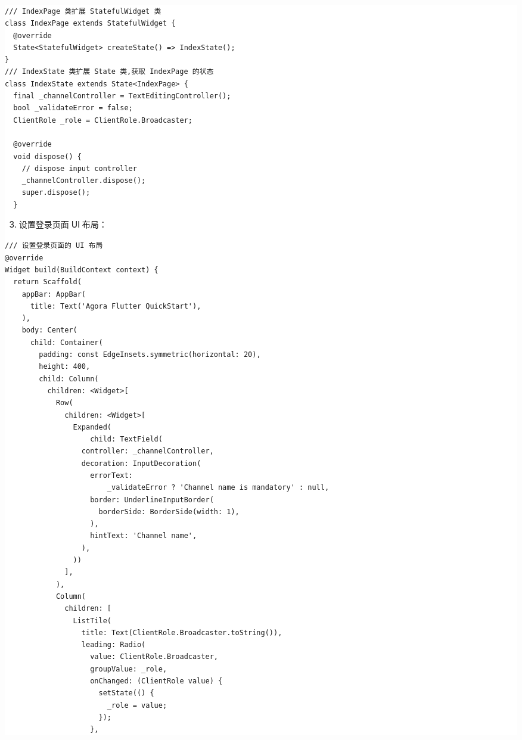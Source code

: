 ```
/// IndexPage 类扩展 StatefulWidget 类
class IndexPage extends StatefulWidget {
  @override
  State<StatefulWidget> createState() => IndexState();
}
/// IndexState 类扩展 State 类,获取 IndexPage 的状态
class IndexState extends State<IndexPage> {
  final _channelController = TextEditingController();
  bool _validateError = false;
  ClientRole _role = ClientRole.Broadcaster;
 
  @override
  void dispose() {
    // dispose input controller
    _channelController.dispose();
    super.dispose();
  }
```


3. 设置登录页面 UI 布局：

```
/// 设置登录页面的 UI 布局
@override
Widget build(BuildContext context) {
  return Scaffold(
    appBar: AppBar(
      title: Text('Agora Flutter QuickStart'),
    ),
    body: Center(
      child: Container(
        padding: const EdgeInsets.symmetric(horizontal: 20),
        height: 400,
        child: Column(
          children: <Widget>[
            Row(
              children: <Widget>[
                Expanded(
                    child: TextField(
                  controller: _channelController,
                  decoration: InputDecoration(
                    errorText:
                        _validateError ? 'Channel name is mandatory' : null,
                    border: UnderlineInputBorder(
                      borderSide: BorderSide(width: 1),
                    ),
                    hintText: 'Channel name',
                  ),
                ))
              ],
            ),
            Column(
              children: [
                ListTile(
                  title: Text(ClientRole.Broadcaster.toString()),
                  leading: Radio(
                    value: ClientRole.Broadcaster,
                    groupValue: _role,
                    onChanged: (ClientRole value) {
                      setState(() {
                        _role = value;
                      });
                    },
```